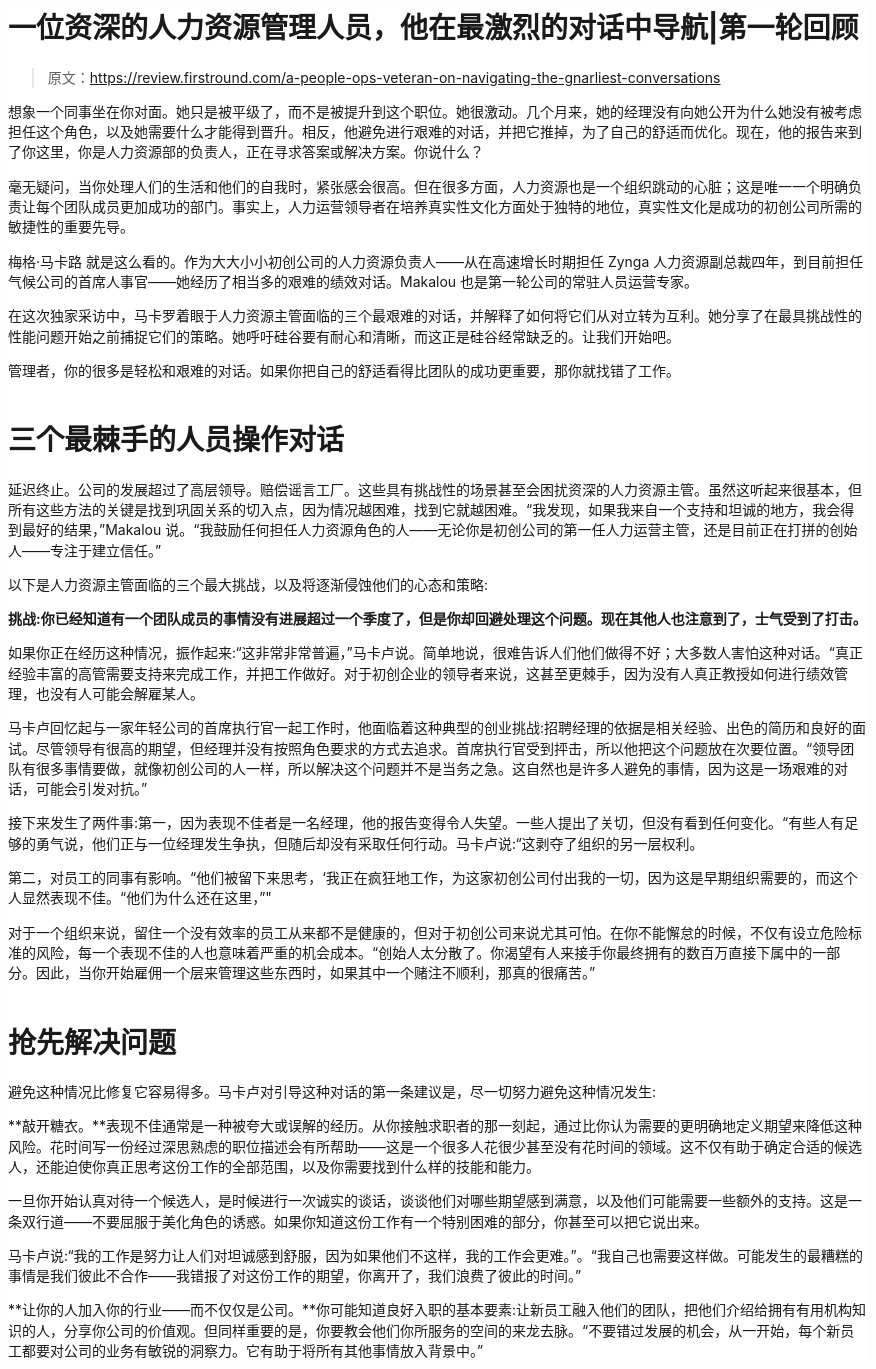 # 一位资深的人力资源管理人员，他在最激烈的对话中导航|第一轮回顾

> 原文：<https://review.firstround.com/a-people-ops-veteran-on-navigating-the-gnarliest-conversations>

想象一个同事坐在你对面。她只是被平级了，而不是被提升到这个职位。她很激动。几个月来，她的经理没有向她公开为什么她没有被考虑担任这个角色，以及她需要什么才能得到晋升。相反，他避免进行艰难的对话，并把它推掉，为了自己的舒适而优化。现在，他的报告来到了你这里，你是人力资源部的负责人，正在寻求答案或解决方案。你说什么？

毫无疑问，当你处理人们的生活和他们的自我时，紧张感会很高。但在很多方面，人力资源也是一个组织跳动的心脏；这是唯一一个明确负责让每个团队成员更加成功的部门。事实上，人力运营领导者在培养真实性文化方面处于独特的地位，真实性文化是成功的初创公司所需的敏捷性的重要先导。

梅格·马卡路 就是这么看的。作为大大小小初创公司的人力资源负责人——从在高速增长时期担任 Zynga 人力资源副总裁四年，到目前担任气候公司的首席人事官——她经历了相当多的艰难的绩效对话。Makalou 也是第一轮公司的常驻人员运营专家。

在这次独家采访中，马卡罗着眼于人力资源主管面临的三个最艰难的对话，并解释了如何将它们从对立转为互利。她分享了在最具挑战性的性能问题开始之前捕捉它们的策略。她呼吁硅谷要有耐心和清晰，而这正是硅谷经常缺乏的。让我们开始吧。

管理者，你的很多是轻松和艰难的对话。如果你把自己的舒适看得比团队的成功更重要，那你就找错了工作。

# 三个最棘手的人员操作对话

延迟终止。公司的发展超过了高层领导。赔偿谣言工厂。这些具有挑战性的场景甚至会困扰资深的人力资源主管。虽然这听起来很基本，但所有这些方法的关键是找到巩固关系的切入点，因为情况越困难，找到它就越困难。“我发现，如果我来自一个支持和坦诚的地方，我会得到最好的结果，”Makalou 说。“我鼓励任何担任人力资源角色的人——无论你是初创公司的第一任人力运营主管，还是目前正在打拼的创始人——专注于建立信任。”

以下是人力资源主管面临的三个最大挑战，以及将逐渐侵蚀他们的心态和策略:

**挑战:你已经知道有一个团队成员的事情没有进展超过一个季度了，但是你却回避处理这个问题。现在其他人也注意到了，士气受到了打击。**

如果你正在经历这种情况，振作起来:“这非常非常普遍，”马卡卢说。简单地说，很难告诉人们他们做得不好；大多数人害怕这种对话。“真正经验丰富的高管需要支持来完成工作，并把工作做好。对于初创企业的领导者来说，这甚至更棘手，因为没有人真正教授如何进行绩效管理，也没有人可能会解雇某人。

马卡卢回忆起与一家年轻公司的首席执行官一起工作时，他面临着这种典型的创业挑战:招聘经理的依据是相关经验、出色的简历和良好的面试。尽管领导有很高的期望，但经理并没有按照角色要求的方式去追求。首席执行官受到抨击，所以他把这个问题放在次要位置。“领导团队有很多事情要做，就像初创公司的人一样，所以解决这个问题并不是当务之急。这自然也是许多人避免的事情，因为这是一场艰难的对话，可能会引发对抗。”

接下来发生了两件事:第一，因为表现不佳者是一名经理，他的报告变得令人失望。一些人提出了关切，但没有看到任何变化。“有些人有足够的勇气说，他们正与一位经理发生争执，但随后却没有采取任何行动。马卡卢说:“这剥夺了组织的另一层权利。

第二，对员工的同事有影响。“他们被留下来思考，‘我正在疯狂地工作，为这家初创公司付出我的一切，因为这是早期组织需要的，而这个人显然表现不佳。“他们为什么还在这里，”"

对于一个组织来说，留住一个没有效率的员工从来都不是健康的，但对于初创公司来说尤其可怕。在你不能懈怠的时候，不仅有设立危险标准的风险，每一个表现不佳的人也意味着严重的机会成本。“创始人太分散了。你渴望有人来接手你最终拥有的数百万直接下属中的一部分。因此，当你开始雇佣一个层来管理这些东西时，如果其中一个赌注不顺利，那真的很痛苦。”

# 抢先解决问题

避免这种情况比修复它容易得多。马卡卢对引导这种对话的第一条建议是，尽一切努力避免这种情况发生:

**敲开糖衣。**表现不佳通常是一种被夸大或误解的经历。从你接触求职者的那一刻起，通过比你认为需要的更明确地定义期望来降低这种风险。花时间写一份经过深思熟虑的职位描述会有所帮助——这是一个很多人花很少甚至没有花时间的领域。这不仅有助于确定合适的候选人，还能迫使你真正思考这份工作的全部范围，以及你需要找到什么样的技能和能力。

一旦你开始认真对待一个候选人，是时候进行一次诚实的谈话，谈谈他们对哪些期望感到满意，以及他们可能需要一些额外的支持。这是一条双行道——不要屈服于美化角色的诱惑。如果你知道这份工作有一个特别困难的部分，你甚至可以把它说出来。

马卡卢说:“我的工作是努力让人们对坦诚感到舒服，因为如果他们不这样，我的工作会更难。”。“我自己也需要这样做。可能发生的最糟糕的事情是我们彼此不合作——我错报了对这份工作的期望，你离开了，我们浪费了彼此的时间。”

**让你的人加入你的行业——而不仅仅是公司。**你可能知道良好入职的基本要素:让新员工融入他们的团队，把他们介绍给拥有有用机构知识的人，分享你公司的价值观。但同样重要的是，你要教会他们你所服务的空间的来龙去脉。“不要错过发展的机会，从一开始，每个新员工都要对公司的业务有敏锐的洞察力。它有助于将所有其他事情放入背景中。”
